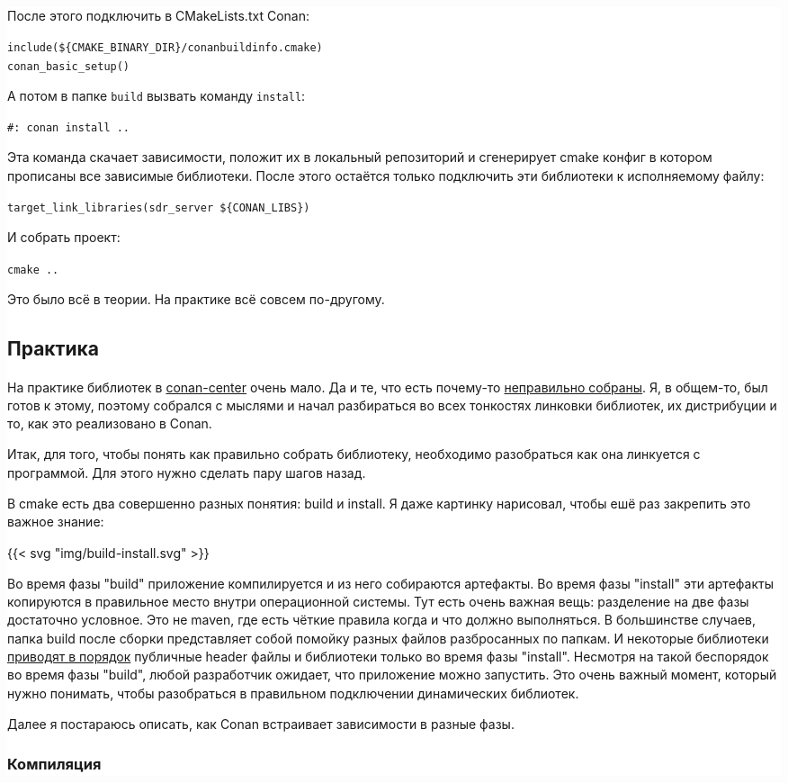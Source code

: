 После этого подключить в CMakeLists.txt Conan:

```
include(${CMAKE_BINARY_DIR}/conanbuildinfo.cmake)
conan_basic_setup()
```

А потом в папке ```build``` вызвать команду ```install```:

```
#: conan install ..
```

Эта команда скачает зависимости, положит их в локальный репозиторий и сгенерирует cmake конфиг в котором прописаны все зависимые библиотеки. После этого остаётся только подключить эти библиотеки к исполняемому файлу:

```
target_link_libraries(sdr_server ${CONAN_LIBS})
```

И собрать проект:

```
cmake ..
```

Это было всё в теории. На практике всё совсем по-другому.

## Практика

На практике библиотек в [conan-center](https://conan.io/center/) очень мало. Да и те, что есть почему-то [неправильно собраны](https://github.com/conan-io/conan-center-index/pull/4582). Я, в общем-то, был готов к этому, поэтому собрался с мыслями и начал разбираться во всех тонкостях линковки библиотек, их дистрибуции и то, как это реализовано в Conan.

Итак, для того, чтобы понять как правильно собрать библиотеку, необходимо разобраться как она линкуется с программой. Для этого нужно сделать пару шагов назад.

В cmake есть два совершенно разных понятия: build и install. Я даже картинку нарисовал, чтобы ешё раз закрепить это важное знание:

{{< svg "img/build-install.svg" >}}

Во время фазы "build" приложение компилируется и из него собираются артефакты. Во время фазы "install" эти артефакты копируются в правильное место внутри операционной системы. Тут есть очень важная вещь: разделение на две фазы достаточно условное. Это не maven, где есть чёткие правила когда и что должно выполняться. В большинстве случаев, папка build после сборки представляет собой помойку разных файлов разбросанных по папкам. И некоторые библиотеки [приводят в порядок](https://github.com/gnuradio/volk/blob/master/CMakeLists.txt#L283) публичные header файлы и библиотеки только во время фазы "install". Несмотря на такой беспорядок во время фазы "build", любой разработчик ожидает, что приложение можно запустить. Это очень важный момент, который нужно понимать, чтобы разобраться в правильном подключении динамических библиотек.

Далее я постараюсь описать, как Conan встраивает зависимости в разные фазы.

### Компиляция
